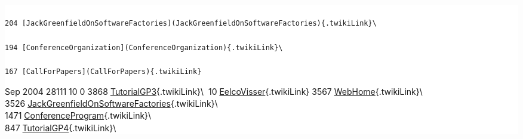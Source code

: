                                                                                                                                                                                                                                                                                                                                                                                                                                                                                                                                      204 [JackGreenfieldOnSoftwareFactories](JackGreenfieldOnSoftwareFactories){.twikiLink}\                                                                                
                                                                                                                                                                                                                                                                                                                                                                                                                                                                                                                                     194 [ConferenceOrganization](ConferenceOrganization){.twikiLink}\                                                                                                      
                                                                                                                                                                                                                                                                                                                                                                                                                                                                                                                                     167 [CallForPapers](CallForPapers){.twikiLink}                                                                                                                         

  Sep 2004                                                                                                                         28111                                                                                                                           10                                                                                                                              0                                                                                                                                 3868 [TutorialGP3](TutorialGP3){.twikiLink}\                                                                                                                            10 [EelcoVisser](../Main/EelcoVisser){.twikiLink}
                                                                                                                                                                                                                                                                                                                                                                                                                                                                                                                                     3567 [WebHome](WebHome){.twikiLink}\                                                                                                                                   
                                                                                                                                                                                                                                                                                                                                                                                                                                                                                                                                     3526 [JackGreenfieldOnSoftwareFactories](JackGreenfieldOnSoftwareFactories){.twikiLink}\                                                                               
                                                                                                                                                                                                                                                                                                                                                                                                                                                                                                                                     1471 [ConferenceProgram](ConferenceProgram){.twikiLink}\                                                                                                               
                                                                                                                                                                                                                                                                                                                                                                                                                                                                                                                                     847 [TutorialGP4](TutorialGP4){.twikiLink}\                                                                                                                            